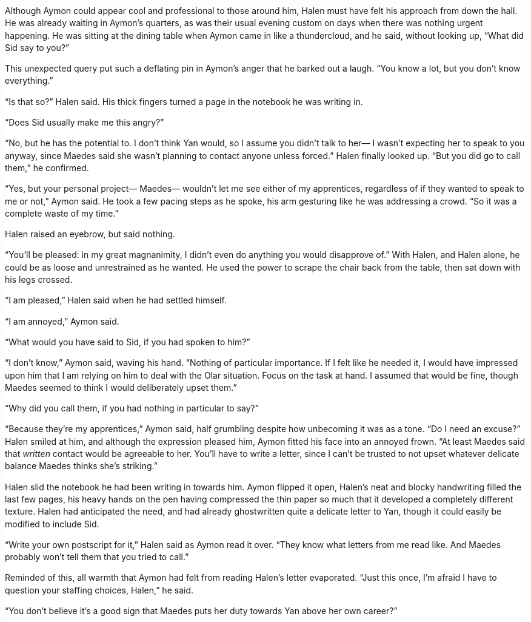 Although Aymon could appear cool and professional to those around him, Halen must have felt his approach from down the hall\. He was already waiting in Aymon’s quarters, as was their usual evening custom on days when there was nothing urgent happening\. He was sitting at the dining table when Aymon came in like a thundercloud, and he said, without looking up, “What did Sid say to you?”

This unexpected query put such a deflating pin in Aymon’s anger that he barked out a laugh\. “You know a lot, but you don’t know everything\.”

“Is that so?” Halen said\. His thick fingers turned a page in the notebook he was writing in\.

“Does Sid usually make me this angry?”

“No, but he has the potential to\. I don’t think Yan would, so I assume you didn’t talk to her— I wasn’t expecting her to speak to you anyway, since Maedes said she wasn’t planning to contact anyone unless forced\.” Halen finally looked up\. “But you did go to call them,” he confirmed\.

“Yes, but your personal project— Maedes— wouldn’t let me see either of my apprentices, regardless of if they wanted to speak to me or not,” Aymon said\. He took a few pacing steps as he spoke, his arm gesturing like he was addressing a crowd\. “So it was a complete waste of my time\.”

Halen raised an eyebrow, but said nothing\.

“You’ll be pleased: in my great magnanimity, I didn’t even do anything you would disapprove of\.” With Halen, and Halen alone, he could be as loose and unrestrained as he wanted\. He used the power to scrape the chair back from the table, then sat down with his legs crossed\.

“I am pleased,” Halen said when he had settled himself\.

“I am annoyed,” Aymon said\.

“What would you have said to Sid, if you had spoken to him?”

“I don’t know,” Aymon said, waving his hand\. “Nothing of particular importance\. If I felt like he needed it, I would have impressed upon him that I am relying on him to deal with the Olar situation\. Focus on the task at hand\. I assumed that would be fine, though Maedes seemed to think I would deliberately upset them\.”

“Why did you call them, if you had nothing in particular to say?”

“Because they’re my apprentices,” Aymon said, half grumbling despite how unbecoming it was as a tone\. “Do I need an excuse?” Halen smiled at him, and although the expression pleased him, Aymon fitted his face into an annoyed frown\. “At least Maedes said that *written* contact would be agreeable to her\. You’ll have to write a letter, since I can’t be trusted to not upset whatever delicate balance Maedes thinks she’s striking\.”

Halen slid the notebook he had been writing in towards him\. Aymon flipped it open, Halen’s neat and blocky handwriting filled the last few pages, his heavy hands on the pen having compressed the thin paper so much that it developed a completely different texture\. Halen had anticipated the need, and had already ghostwritten quite a delicate letter to Yan, though it could easily be modified to include Sid\.

“Write your own postscript for it,” Halen said as Aymon read it over\. “They know what letters from me read like\. And Maedes probably won’t tell them that you tried to call\.”

Reminded of this, all warmth that Aymon had felt from reading Halen’s letter evaporated\. “Just this once, I’m afraid I have to question your staffing choices, Halen,” he said\.

“You don’t believe it’s a good sign that Maedes puts her duty towards Yan above her own career?”
